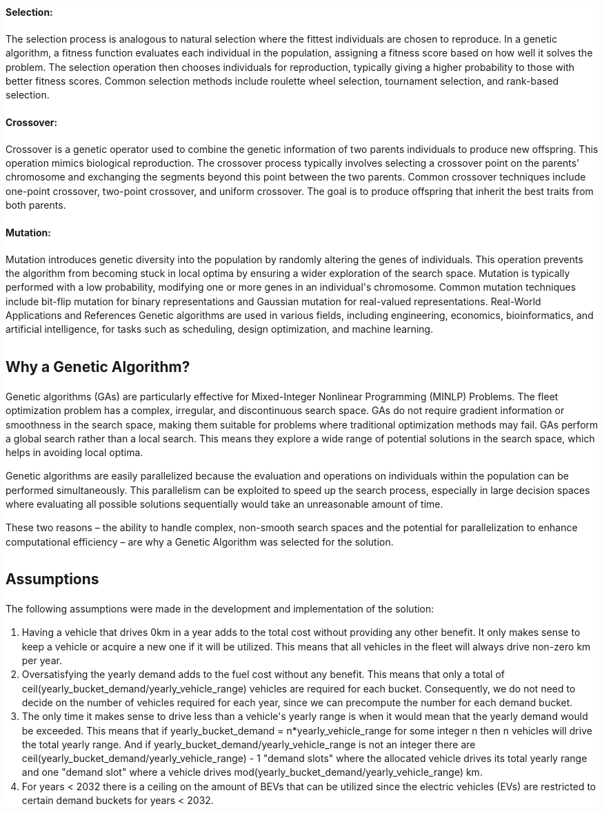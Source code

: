 #### Selection:
The selection process is analogous to natural selection where the fittest individuals are chosen to reproduce. In a genetic algorithm, a fitness function evaluates each individual in the population, assigning a fitness score based on how well it solves the problem. The selection operation then chooses individuals for reproduction, typically giving a higher probability to those with better fitness scores. Common selection methods include roulette wheel selection, tournament selection, and rank-based selection.

#### Crossover:
Crossover is a genetic operator used to combine the genetic information of two parents individuals to produce new offspring. This operation mimics biological reproduction. The crossover process typically involves selecting a crossover point on the parents' chromosome and exchanging the segments beyond this point between the two parents. Common crossover techniques include one-point crossover, two-point crossover, and uniform crossover. The goal is to produce offspring that inherit the best traits from both parents.

#### Mutation:
Mutation introduces genetic diversity into the population by randomly altering the genes of individuals. This operation prevents the algorithm from becoming stuck in local optima by ensuring a wider exploration of the search space. Mutation is typically performed with a low probability, modifying one or more genes in an individual's chromosome. Common mutation techniques include bit-flip mutation for binary representations and Gaussian mutation for real-valued representations.
Real-World Applications and References
Genetic algorithms are used in various fields, including engineering, economics, bioinformatics, and artificial intelligence, for tasks such as scheduling, design optimization, and machine learning.

## Why a Genetic Algorithm?

Genetic algorithms (GAs) are particularly effective for Mixed-Integer Nonlinear Programming (MINLP) Problems. The fleet optimization problem has a complex, irregular, and discontinuous search space. GAs do not require gradient information or smoothness in the search space, making them suitable for problems where traditional optimization methods may fail. GAs perform a global search rather than a local search. This means they explore a wide range of potential solutions in the search space, which helps in avoiding local optima.

Genetic algorithms are easily parallelized because the evaluation and operations on individuals within the population can be performed simultaneously. This parallelism can be exploited to speed up the search process, especially in large decision spaces where evaluating all possible solutions sequentially would take an unreasonable amount of time.

These two reasons – the ability to handle complex, non-smooth search spaces and the potential for parallelization to enhance computational efficiency – are why a Genetic Algorithm was selected for the solution.

## Assumptions
The following assumptions were made in the development and implementation of the solution: 

1. Having a vehicle that drives 0km in a year adds to the total cost without providing any other benefit. It only makes sense to keep a vehicle or acquire a new one if it will be utilized. This means that all vehicles in the fleet will always drive non-zero km per year. 
2. Oversatisfying the yearly demand adds to the fuel cost without any benefit. This means that only a total of ceil(yearly_bucket_demand/yearly_vehicle_range) vehicles are required for each bucket. Consequently, we do not need to decide on the number of vehicles required for each year, since we can precompute the number for each demand bucket.
3. The only time it makes sense to drive less than a vehicle's yearly range is when it would mean that the yearly demand would be exceeded. This means that if yearly_bucket_demand = n*yearly_vehicle_range for some integer n then n vehicles will drive the total yearly range. And if yearly_bucket_demand/yearly_vehicle_range is not an integer there are ceil(yearly_bucket_demand/yearly_vehicle_range) - 1 "demand slots" where the allocated vehicle drives its total yearly range and one "demand slot" where a vehicle drives mod(yearly_bucket_demand/yearly_vehicle_range) km.
4. For years < 2032 there is a ceiling on the amount of BEVs that can be utilized since the electric vehicles (EVs) are restricted to certain demand buckets for years < 2032. 
